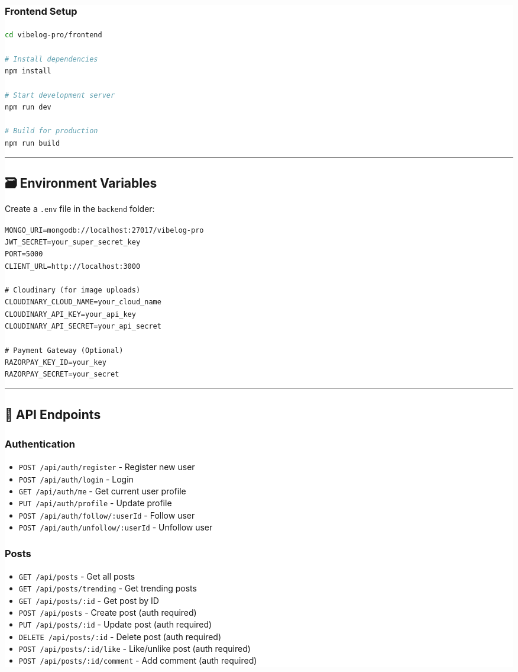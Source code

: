 ### Frontend Setup

```bash
cd vibelog-pro/frontend

# Install dependencies
npm install

# Start development server
npm run dev

# Build for production
npm run build
```

---

## 🗃️ Environment Variables

Create a `.env` file in the `backend` folder:

```env
MONGO_URI=mongodb://localhost:27017/vibelog-pro
JWT_SECRET=your_super_secret_key
PORT=5000
CLIENT_URL=http://localhost:3000

# Cloudinary (for image uploads)
CLOUDINARY_CLOUD_NAME=your_cloud_name
CLOUDINARY_API_KEY=your_api_key
CLOUDINARY_API_SECRET=your_api_secret

# Payment Gateway (Optional)
RAZORPAY_KEY_ID=your_key
RAZORPAY_SECRET=your_secret
```

---

## 🧠 API Endpoints

### Authentication
- `POST /api/auth/register` - Register new user
- `POST /api/auth/login` - Login
- `GET /api/auth/me` - Get current user profile
- `PUT /api/auth/profile` - Update profile
- `POST /api/auth/follow/:userId` - Follow user
- `POST /api/auth/unfollow/:userId` - Unfollow user

### Posts
- `GET /api/posts` - Get all posts
- `GET /api/posts/trending` - Get trending posts
- `GET /api/posts/:id` - Get post by ID
- `POST /api/posts` - Create post (auth required)
- `PUT /api/posts/:id` - Update post (auth required)
- `DELETE /api/posts/:id` - Delete post (auth required)
- `POST /api/posts/:id/like` - Like/unlike post (auth required)
- `POST /api/posts/:id/comment` - Add comment (auth required)
